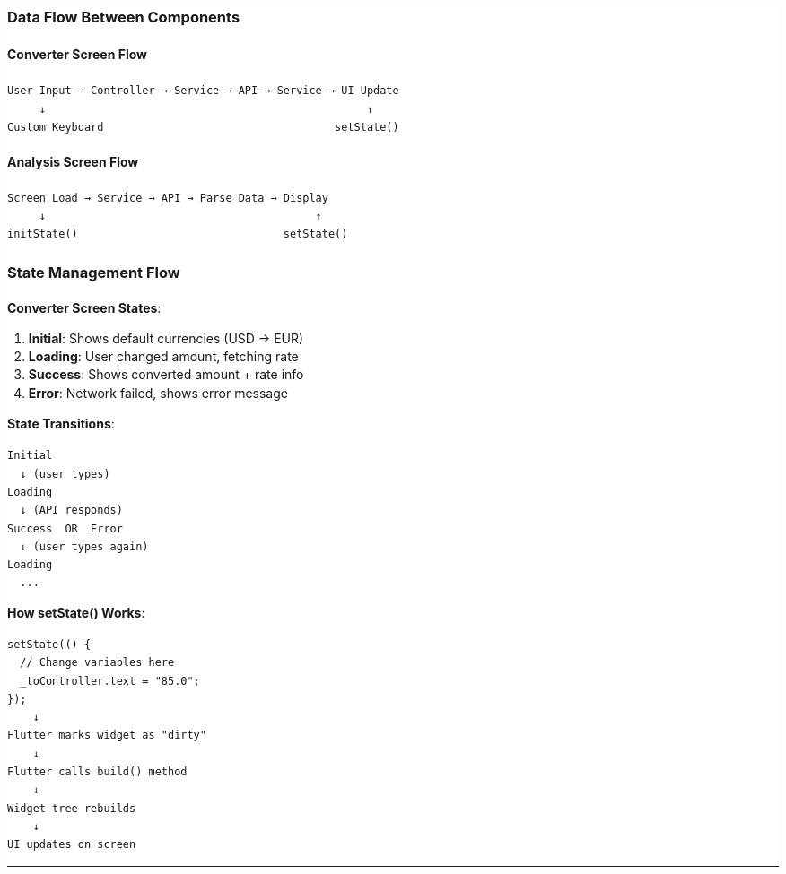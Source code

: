 ### Data Flow Between Components

#### Converter Screen Flow
```
User Input → Controller → Service → API → Service → UI Update
     ↓                                                  ↑
Custom Keyboard                                    setState()
```

#### Analysis Screen Flow
```
Screen Load → Service → API → Parse Data → Display
     ↓                                          ↑
initState()                                setState()
```

### State Management Flow

**Converter Screen States**:
1. **Initial**: Shows default currencies (USD → EUR)
2. **Loading**: User changed amount, fetching rate
3. **Success**: Shows converted amount + rate info
4. **Error**: Network failed, shows error message

**State Transitions**:
```
Initial
  ↓ (user types)
Loading
  ↓ (API responds)
Success  OR  Error
  ↓ (user types again)
Loading
  ...
```

**How setState() Works**:
```
setState(() {
  // Change variables here
  _toController.text = "85.0";
});
    ↓
Flutter marks widget as "dirty"
    ↓
Flutter calls build() method
    ↓
Widget tree rebuilds
    ↓
UI updates on screen
```

---

